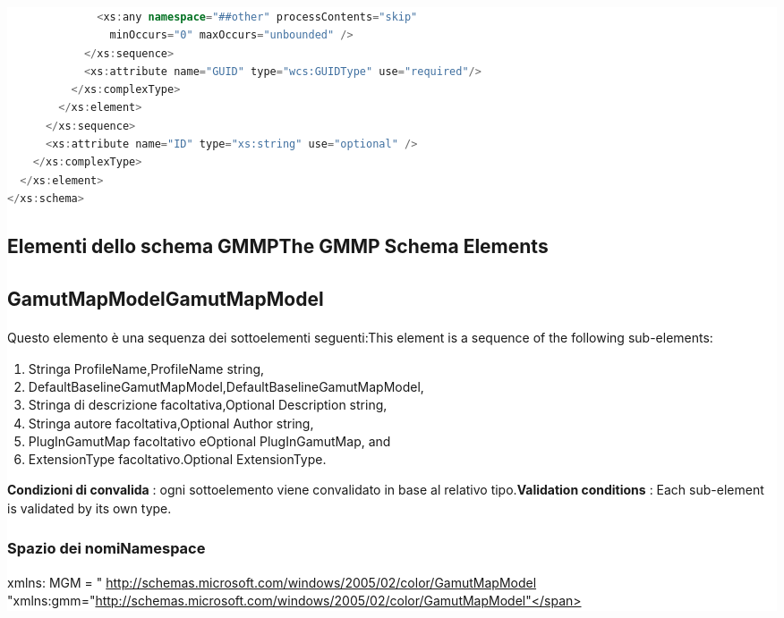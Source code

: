 ```C++
              <xs:any namespace="##other" processContents="skip"
                minOccurs="0" maxOccurs="unbounded" />
            </xs:sequence>
            <xs:attribute name="GUID" type="wcs:GUIDType" use="required"/>
          </xs:complexType>
        </xs:element>
      </xs:sequence>
      <xs:attribute name="ID" type="xs:string" use="optional" />
    </xs:complexType>
  </xs:element>
</xs:schema>
```



## <a name="the-gmmp-schema-elements"></a><span data-ttu-id="16d48-177">Elementi dello schema GMMP</span><span class="sxs-lookup"><span data-stu-id="16d48-177">The GMMP Schema Elements</span></span>

## <a name="gamutmapmodel"></a><span data-ttu-id="16d48-178">GamutMapModel</span><span class="sxs-lookup"><span data-stu-id="16d48-178">GamutMapModel</span></span>

<span data-ttu-id="16d48-179">Questo elemento è una sequenza dei sottoelementi seguenti:</span><span class="sxs-lookup"><span data-stu-id="16d48-179">This element is a sequence of the following sub-elements:</span></span>

1.  <span data-ttu-id="16d48-180">Stringa ProfileName,</span><span class="sxs-lookup"><span data-stu-id="16d48-180">ProfileName string,</span></span>
2.  <span data-ttu-id="16d48-181">DefaultBaselineGamutMapModel,</span><span class="sxs-lookup"><span data-stu-id="16d48-181">DefaultBaselineGamutMapModel,</span></span>
3.  <span data-ttu-id="16d48-182">Stringa di descrizione facoltativa,</span><span class="sxs-lookup"><span data-stu-id="16d48-182">Optional Description string,</span></span>
4.  <span data-ttu-id="16d48-183">Stringa autore facoltativa,</span><span class="sxs-lookup"><span data-stu-id="16d48-183">Optional Author string,</span></span>
5.  <span data-ttu-id="16d48-184">PlugInGamutMap facoltativo e</span><span class="sxs-lookup"><span data-stu-id="16d48-184">Optional PlugInGamutMap, and</span></span>
6.  <span data-ttu-id="16d48-185">ExtensionType facoltativo.</span><span class="sxs-lookup"><span data-stu-id="16d48-185">Optional ExtensionType.</span></span>

<span data-ttu-id="16d48-186">**Condizioni di convalida** : ogni sottoelemento viene convalidato in base al relativo tipo.</span><span class="sxs-lookup"><span data-stu-id="16d48-186">**Validation conditions** : Each sub-element is validated by its own type.</span></span>

### <a name="namespace"></a><span data-ttu-id="16d48-187">Spazio dei nomi</span><span class="sxs-lookup"><span data-stu-id="16d48-187">Namespace</span></span>

<span data-ttu-id="16d48-188">xmlns: MGM = " http://schemas.microsoft.com/windows/2005/02/color/GamutMapModel "</span><span class="sxs-lookup"><span data-stu-id="16d48-188">xmlns:gmm="http://schemas.microsoft.com/windows/2005/02/color/GamutMapModel"</span></span>
